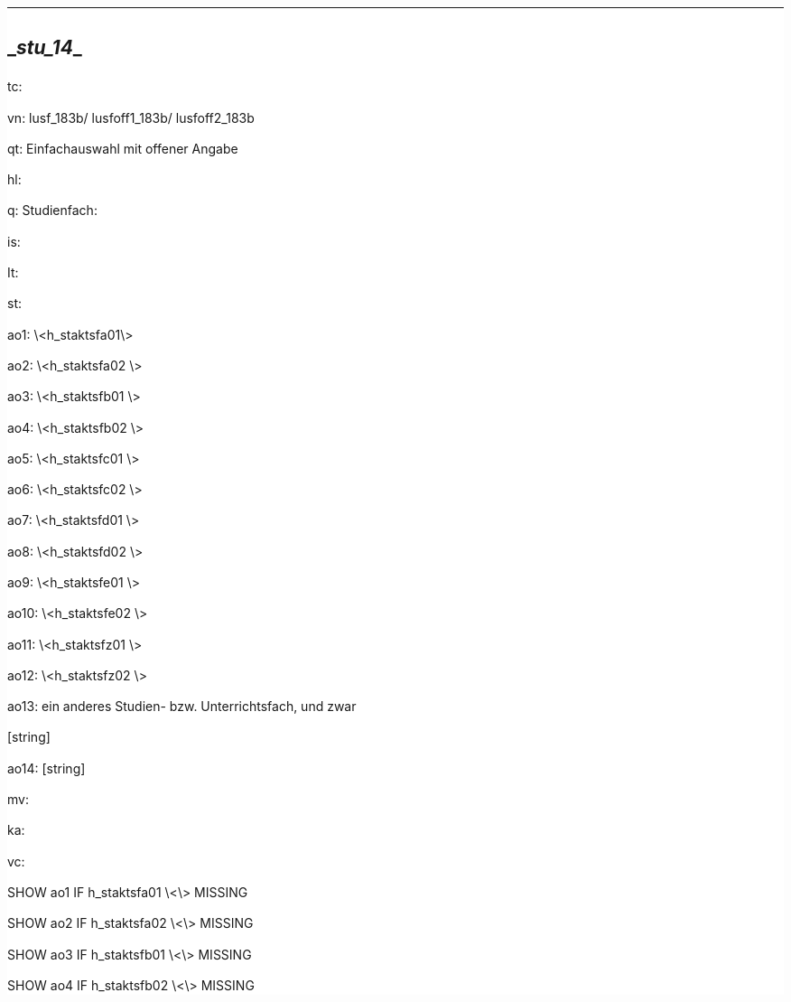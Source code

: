 -------------------------------------------------------------------------------------------------------------------------------------------------

\__________________________________________stu\_14_________________________________________\_
-----------------------------------------------------------

tc:

vn: lusf\_183b/ lusfoff1\_183b/ lusfoff2\_183b

qt: Einfachauswahl mit offener Angabe

hl:

q: Studienfach:

is:

It:

st:

ao1: \\\<h\_staktsfa01\\\>

ao2: \\\<h\_staktsfa02 \\\>

ao3: \\\<h\_staktsfb01 \\\>

ao4: \\\<h\_staktsfb02 \\\>

ao5: \\\<h\_staktsfc01 \\\>

ao6: \\\<h\_staktsfc02 \\\>

ao7: \\\<h\_staktsfd01 \\\>

ao8: \\\<h\_staktsfd02 \\\>

ao9: \\\<h\_staktsfe01 \\\>

ao10: \\\<h\_staktsfe02 \\\>

ao11: \\\<h\_staktsfz01 \\\>

ao12: \\\<h\_staktsfz02 \\\>

ao13: ein anderes Studien- bzw. Unterrichtsfach, und zwar

\[string\]

ao14: \[string\]

mv:

ka:

vc:

SHOW ao1 IF h\_staktsfa01 \\\<\\\> MISSING

SHOW ao2 IF h\_staktsfa02 \\\<\\\> MISSING

SHOW ao3 IF h\_staktsfb01 \\\<\\\> MISSING

SHOW ao4 IF h\_staktsfb02 \\\<\\\> MISSING
